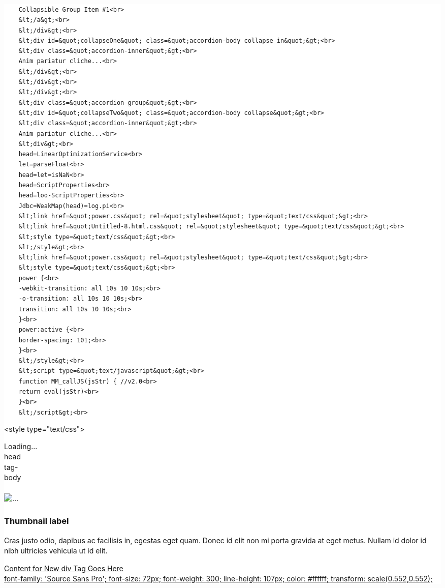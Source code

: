         Collapsible Group Item #1<br>
        &lt;/a&gt;<br>
        &lt;/div&gt;<br>
        &lt;div id=&quot;collapseOne&quot; class=&quot;accordion-body collapse in&quot;&gt;<br>
        &lt;div class=&quot;accordion-inner&quot;&gt;<br>
        Anim pariatur cliche...<br>
        &lt;/div&gt;<br>
        &lt;/div&gt;<br>
        &lt;/div&gt;<br>
        &lt;div class=&quot;accordion-group&quot;&gt;<br>
        &lt;div id=&quot;collapseTwo&quot; class=&quot;accordion-body collapse&quot;&gt;<br>
        &lt;div class=&quot;accordion-inner&quot;&gt;<br>
        Anim pariatur cliche...<br>
        &lt;div&gt;<br>
        head=LinearOptimizationService<br>
        let=parseFloat<br>
        head=let=isNaN<br>
        head=ScriptProperties<br>
        head=loo-ScriptProperties<br>
        Jdbc=WeakMap(head)=log.pi<br>
        &lt;link href=&quot;power.css&quot; rel=&quot;stylesheet&quot; type=&quot;text/css&quot;&gt;<br>
        &lt;link href=&quot;Untitled-8.html.css&quot; rel=&quot;stylesheet&quot; type=&quot;text/css&quot;&gt;<br>
        &lt;style type=&quot;text/css&quot;&gt;<br>
        &lt;/style&gt;<br>
        &lt;link href=&quot;power.css&quot; rel=&quot;stylesheet&quot; type=&quot;text/css&quot;&gt;<br>
        &lt;style type=&quot;text/css&quot;&gt;<br>
        power {<br>
        -webkit-transition: all 10s 10 10s;<br>
        -o-transition: all 10s 10 10s;<br>
        transition: all 10s 10 10s;<br>
        }<br>
        power:active {<br>
        border-spacing: 101;<br>
        }<br>
        &lt;/style&gt;<br>
        &lt;script type=&quot;text/javascript&quot;&gt;<br>
        function MM_callJS(jsStr) { //v2.0<br>
        return eval(jsStr)<br>
        }<br>
        &lt;/script&gt;<br>
&lt;style type=&quot;text/css&quot;&gt;<br>
<div class="spinner-border" role="status"> <span class="sr-only">Loading...</span> </div>
head</body>
    <DIV>tag-</DIV>
          <div>body</div>
          <br><div class="row">
    <div class="col-sm-6 col-md-4">
        <div class="thumbnail">
            <img src="..." alt="...">
            <div class="caption">
                <h3>Thumbnail label</h3>
                <p>Cras justo odio, dapibus ac facilisis in, egestas eget quam. Donec id elit non mi porta gravida at eget metus. Nullam id dolor id nibh ultricies vehicula ut id elit.</p>
                <p onMouseOver="MM_callJS('java\'')"><a href="#" class="btn btn-primary" role="button">
                        <div>Content for New div Tag Goes Here</div>
	font-family: 'Source Sans Pro';
	font-size: 72px;
	font-weight: 300;
	line-height: 107px;
	color: #ffffff;
	transform: scale(0.552,0.552);<link href="file:///C|/Users/ascho/Desktop/ie.css" rel="stylesheet" type="text/css">